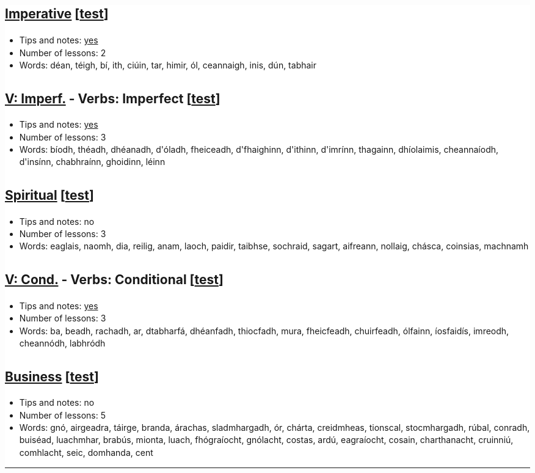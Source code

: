 
## [Imperative](https://www.duolingo.com/skill/ga/Imperative/practice) \[[test](https://www.duolingo.com/skill/ga/Imperative/test)\]

* Tips and notes: [yes](https://www.duolingo.com/skill/ga/Imperative/tips-and-notes)
* Number of lessons: 2
* Words: déan, téigh, bí, ith, ciúin, tar, himir, ól, ceannaigh, inis, dún, tabhair


## [V: Imperf.](https://www.duolingo.com/skill/ga/Verbs:-Imperfect/practice) - Verbs: Imperfect \[[test](https://www.duolingo.com/skill/ga/Verbs:-Imperfect/test)\]

* Tips and notes: [yes](https://www.duolingo.com/skill/ga/Verbs:-Imperfect/tips-and-notes)
* Number of lessons: 3
* Words: bíodh, théadh, dhéanadh, d'óladh, fheiceadh, d'fhaighinn, d'ithinn, d'imrínn, thagainn, dhíolaimis, cheannaíodh, d'insínn, chabhraínn, ghoidinn, léinn


## [Spiritual](https://www.duolingo.com/skill/ga/Spiritual/practice) \[[test](https://www.duolingo.com/skill/ga/Spiritual/test)\]

* Tips and notes: no
* Number of lessons: 3
* Words: eaglais, naomh, dia, reilig, anam, laoch, paidir, taibhse, sochraid, sagart, aifreann, nollaig, chásca, coinsias, machnamh


## [V: Cond.](https://www.duolingo.com/skill/ga/Verbs:-Conditional/practice) - Verbs: Conditional \[[test](https://www.duolingo.com/skill/ga/Verbs:-Conditional/test)\]

* Tips and notes: [yes](https://www.duolingo.com/skill/ga/Verbs:-Conditional/tips-and-notes)
* Number of lessons: 3
* Words: ba, beadh, rachadh, ar, dtabharfá, dhéanfadh, thiocfadh, mura, fheicfeadh, chuirfeadh, ólfainn, íosfaidís, imreodh, cheannódh, labhródh


## [Business](https://www.duolingo.com/skill/ga/Business/practice) \[[test](https://www.duolingo.com/skill/ga/Business/test)\]

* Tips and notes: no
* Number of lessons: 5
* Words: gnó, airgeadra, táirge, branda, árachas, sladmhargadh, ór, chárta, creidmheas, tionscal, stocmhargadh, rúbal, conradh, buiséad, luachmhar, brabús, mionta, luach, fhógraíocht, gnólacht, costas, ardú, eagraíocht, cosain, charthanacht, cruinniú, comhlacht, seic, domhanda, cent


----------
